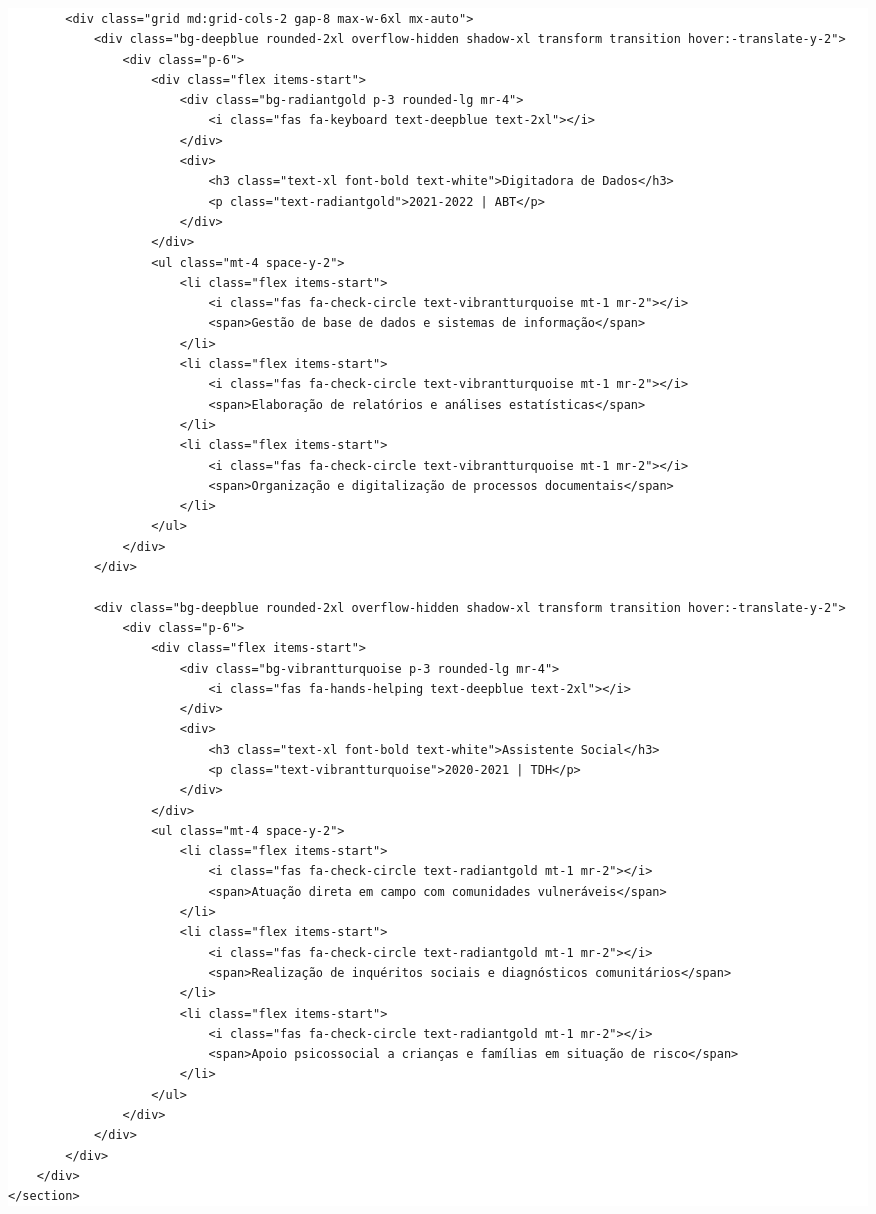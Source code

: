             <div class="grid md:grid-cols-2 gap-8 max-w-6xl mx-auto">
                <div class="bg-deepblue rounded-2xl overflow-hidden shadow-xl transform transition hover:-translate-y-2">
                    <div class="p-6">
                        <div class="flex items-start">
                            <div class="bg-radiantgold p-3 rounded-lg mr-4">
                                <i class="fas fa-keyboard text-deepblue text-2xl"></i>
                            </div>
                            <div>
                                <h3 class="text-xl font-bold text-white">Digitadora de Dados</h3>
                                <p class="text-radiantgold">2021-2022 | ABT</p>
                            </div>
                        </div>
                        <ul class="mt-4 space-y-2">
                            <li class="flex items-start">
                                <i class="fas fa-check-circle text-vibrantturquoise mt-1 mr-2"></i>
                                <span>Gestão de base de dados e sistemas de informação</span>
                            </li>
                            <li class="flex items-start">
                                <i class="fas fa-check-circle text-vibrantturquoise mt-1 mr-2"></i>
                                <span>Elaboração de relatórios e análises estatísticas</span>
                            </li>
                            <li class="flex items-start">
                                <i class="fas fa-check-circle text-vibrantturquoise mt-1 mr-2"></i>
                                <span>Organização e digitalização de processos documentais</span>
                            </li>
                        </ul>
                    </div>
                </div>
                
                <div class="bg-deepblue rounded-2xl overflow-hidden shadow-xl transform transition hover:-translate-y-2">
                    <div class="p-6">
                        <div class="flex items-start">
                            <div class="bg-vibrantturquoise p-3 rounded-lg mr-4">
                                <i class="fas fa-hands-helping text-deepblue text-2xl"></i>
                            </div>
                            <div>
                                <h3 class="text-xl font-bold text-white">Assistente Social</h3>
                                <p class="text-vibrantturquoise">2020-2021 | TDH</p>
                            </div>
                        </div>
                        <ul class="mt-4 space-y-2">
                            <li class="flex items-start">
                                <i class="fas fa-check-circle text-radiantgold mt-1 mr-2"></i>
                                <span>Atuação direta em campo com comunidades vulneráveis</span>
                            </li>
                            <li class="flex items-start">
                                <i class="fas fa-check-circle text-radiantgold mt-1 mr-2"></i>
                                <span>Realização de inquéritos sociais e diagnósticos comunitários</span>
                            </li>
                            <li class="flex items-start">
                                <i class="fas fa-check-circle text-radiantgold mt-1 mr-2"></i>
                                <span>Apoio psicossocial a crianças e famílias em situação de risco</span>
                            </li>
                        </ul>
                    </div>
                </div>
            </div>
        </div>
    </section>
